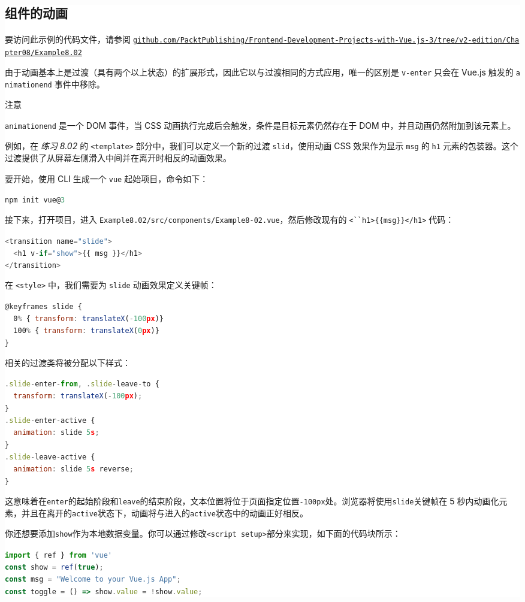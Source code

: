 ## 组件的动画

要访问此示例的代码文件，请参阅 [`github.com/PacktPublishing/Frontend-Development-Projects-with-Vue.js-3/tree/v2-edition/Chapter08/Example8.02`](https://github.com/PacktPublishing/Frontend-Development-Projects-with-Vue.js-3/tree/v2-edition/Chapter08/Example8.02)

由于动画基本上是过渡（具有两个以上状态）的扩展形式，因此它以与过渡相同的方式应用，唯一的区别是 `v-enter` 只会在 Vue.js 触发的 `animationend` 事件中移除。

注意

`animationend` 是一个 DOM 事件，当 CSS 动画执行完成后会触发，条件是目标元素仍然存在于 DOM 中，并且动画仍然附加到该元素上。

例如，在 *练习 8.02* 的 `<template>` 部分中，我们可以定义一个新的过渡 `slid`，使用动画 CSS 效果作为显示 `msg` 的 `h1` 元素的包装器。这个过渡提供了从屏幕左侧滑入中间并在离开时相反的动画效果。

要开始，使用 CLI 生成一个 `vue` 起始项目，命令如下：

```js
npm init vue@3
```

接下来，打开项目，进入 `Example8.02/src/components/Example8-02.vue`，然后修改现有的 `<``h1>{{msg}}</h1>` 代码：

```js
<transition name="slide">
  <h1 v-if="show">{{ msg }}</h1>
</transition>
```

在 `<style>` 中，我们需要为 `slide` 动画效果定义关键帧：

```js
@keyframes slide {
  0% { transform: translateX(-100px)}
  100% { transform: translateX(0px)}
}
```

相关的过渡类将被分配以下样式：

```js
.slide-enter-from, .slide-leave-to {
  transform: translateX(-100px);
}
.slide-enter-active {
  animation: slide 5s;
}
.slide-leave-active {
  animation: slide 5s reverse;
}
```

这意味着在`enter`的起始阶段和`leave`的结束阶段，文本位置将位于页面指定位置`-100px`处。浏览器将使用`slide`关键帧在 5 秒内动画化元素，并且在离开的`active`状态下，动画将与进入的`active`状态中的动画正好相反。

你还想要添加`show`作为本地数据变量。你可以通过修改`<script setup>`部分来实现，如下面的代码块所示：

```js
import { ref } from 'vue'
const show = ref(true);
const msg = "Welcome to your Vue.js App";
const toggle = () => show.value = !show.value;
```
